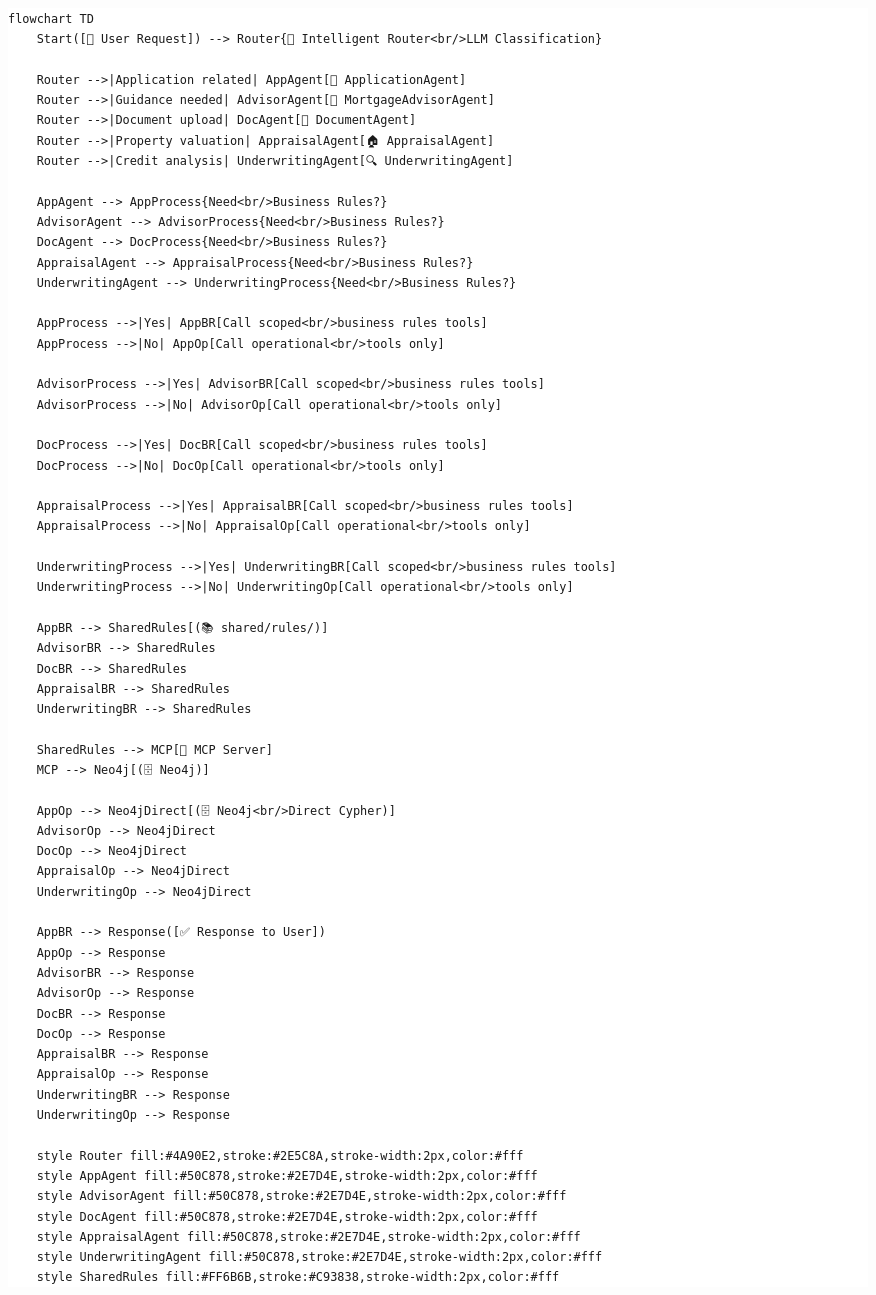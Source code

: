 ```mermaid
flowchart TD
    Start([👤 User Request]) --> Router{🎯 Intelligent Router<br/>LLM Classification}
    
    Router -->|Application related| AppAgent[📝 ApplicationAgent]
    Router -->|Guidance needed| AdvisorAgent[💼 MortgageAdvisorAgent]
    Router -->|Document upload| DocAgent[📄 DocumentAgent]
    Router -->|Property valuation| AppraisalAgent[🏠 AppraisalAgent]
    Router -->|Credit analysis| UnderwritingAgent[🔍 UnderwritingAgent]
    
    AppAgent --> AppProcess{Need<br/>Business Rules?}
    AdvisorAgent --> AdvisorProcess{Need<br/>Business Rules?}
    DocAgent --> DocProcess{Need<br/>Business Rules?}
    AppraisalAgent --> AppraisalProcess{Need<br/>Business Rules?}
    UnderwritingAgent --> UnderwritingProcess{Need<br/>Business Rules?}
    
    AppProcess -->|Yes| AppBR[Call scoped<br/>business rules tools]
    AppProcess -->|No| AppOp[Call operational<br/>tools only]
    
    AdvisorProcess -->|Yes| AdvisorBR[Call scoped<br/>business rules tools]
    AdvisorProcess -->|No| AdvisorOp[Call operational<br/>tools only]
    
    DocProcess -->|Yes| DocBR[Call scoped<br/>business rules tools]
    DocProcess -->|No| DocOp[Call operational<br/>tools only]
    
    AppraisalProcess -->|Yes| AppraisalBR[Call scoped<br/>business rules tools]
    AppraisalProcess -->|No| AppraisalOp[Call operational<br/>tools only]
    
    UnderwritingProcess -->|Yes| UnderwritingBR[Call scoped<br/>business rules tools]
    UnderwritingProcess -->|No| UnderwritingOp[Call operational<br/>tools only]
    
    AppBR --> SharedRules[(📚 shared/rules/)]
    AdvisorBR --> SharedRules
    DocBR --> SharedRules
    AppraisalBR --> SharedRules
    UnderwritingBR --> SharedRules
    
    SharedRules --> MCP[🔌 MCP Server]
    MCP --> Neo4j[(🗄️ Neo4j)]
    
    AppOp --> Neo4jDirect[(🗄️ Neo4j<br/>Direct Cypher)]
    AdvisorOp --> Neo4jDirect
    DocOp --> Neo4jDirect
    AppraisalOp --> Neo4jDirect
    UnderwritingOp --> Neo4jDirect
    
    AppBR --> Response([✅ Response to User])
    AppOp --> Response
    AdvisorBR --> Response
    AdvisorOp --> Response
    DocBR --> Response
    DocOp --> Response
    AppraisalBR --> Response
    AppraisalOp --> Response
    UnderwritingBR --> Response
    UnderwritingOp --> Response
    
    style Router fill:#4A90E2,stroke:#2E5C8A,stroke-width:2px,color:#fff
    style AppAgent fill:#50C878,stroke:#2E7D4E,stroke-width:2px,color:#fff
    style AdvisorAgent fill:#50C878,stroke:#2E7D4E,stroke-width:2px,color:#fff
    style DocAgent fill:#50C878,stroke:#2E7D4E,stroke-width:2px,color:#fff
    style AppraisalAgent fill:#50C878,stroke:#2E7D4E,stroke-width:2px,color:#fff
    style UnderwritingAgent fill:#50C878,stroke:#2E7D4E,stroke-width:2px,color:#fff
    style SharedRules fill:#FF6B6B,stroke:#C93838,stroke-width:2px,color:#fff
```